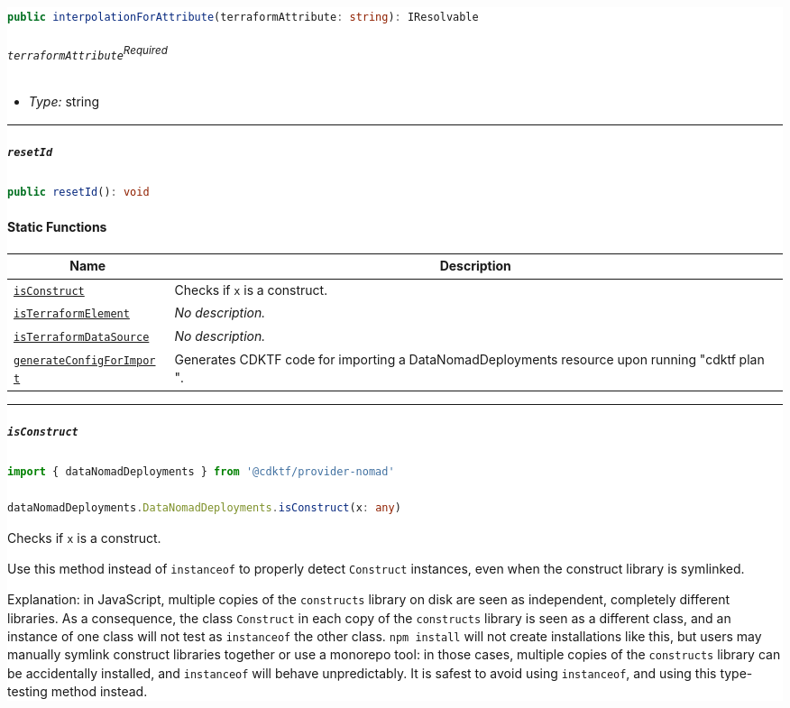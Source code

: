 ```typescript
public interpolationForAttribute(terraformAttribute: string): IResolvable
```

###### `terraformAttribute`<sup>Required</sup> <a name="terraformAttribute" id="@cdktf/provider-nomad.dataNomadDeployments.DataNomadDeployments.interpolationForAttribute.parameter.terraformAttribute"></a>

- *Type:* string

---

##### `resetId` <a name="resetId" id="@cdktf/provider-nomad.dataNomadDeployments.DataNomadDeployments.resetId"></a>

```typescript
public resetId(): void
```

#### Static Functions <a name="Static Functions" id="Static Functions"></a>

| **Name** | **Description** |
| --- | --- |
| <code><a href="#@cdktf/provider-nomad.dataNomadDeployments.DataNomadDeployments.isConstruct">isConstruct</a></code> | Checks if `x` is a construct. |
| <code><a href="#@cdktf/provider-nomad.dataNomadDeployments.DataNomadDeployments.isTerraformElement">isTerraformElement</a></code> | *No description.* |
| <code><a href="#@cdktf/provider-nomad.dataNomadDeployments.DataNomadDeployments.isTerraformDataSource">isTerraformDataSource</a></code> | *No description.* |
| <code><a href="#@cdktf/provider-nomad.dataNomadDeployments.DataNomadDeployments.generateConfigForImport">generateConfigForImport</a></code> | Generates CDKTF code for importing a DataNomadDeployments resource upon running "cdktf plan <stack-name>". |

---

##### `isConstruct` <a name="isConstruct" id="@cdktf/provider-nomad.dataNomadDeployments.DataNomadDeployments.isConstruct"></a>

```typescript
import { dataNomadDeployments } from '@cdktf/provider-nomad'

dataNomadDeployments.DataNomadDeployments.isConstruct(x: any)
```

Checks if `x` is a construct.

Use this method instead of `instanceof` to properly detect `Construct`
instances, even when the construct library is symlinked.

Explanation: in JavaScript, multiple copies of the `constructs` library on
disk are seen as independent, completely different libraries. As a
consequence, the class `Construct` in each copy of the `constructs` library
is seen as a different class, and an instance of one class will not test as
`instanceof` the other class. `npm install` will not create installations
like this, but users may manually symlink construct libraries together or
use a monorepo tool: in those cases, multiple copies of the `constructs`
library can be accidentally installed, and `instanceof` will behave
unpredictably. It is safest to avoid using `instanceof`, and using
this type-testing method instead.
